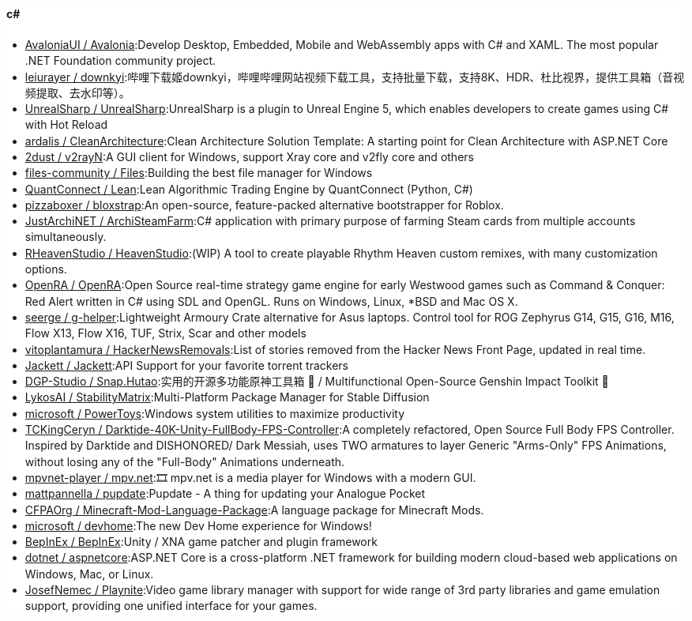 #### c#
* [AvaloniaUI / Avalonia](https://github.com/AvaloniaUI/Avalonia):Develop Desktop, Embedded, Mobile and WebAssembly apps with C# and XAML. The most popular .NET Foundation community project.
* [leiurayer / downkyi](https://github.com/leiurayer/downkyi):哔哩下载姬downkyi，哔哩哔哩网站视频下载工具，支持批量下载，支持8K、HDR、杜比视界，提供工具箱（音视频提取、去水印等）。
* [UnrealSharp / UnrealSharp](https://github.com/UnrealSharp/UnrealSharp):UnrealSharp is a plugin to Unreal Engine 5, which enables developers to create games using C# with Hot Reload
* [ardalis / CleanArchitecture](https://github.com/ardalis/CleanArchitecture):Clean Architecture Solution Template: A starting point for Clean Architecture with ASP.NET Core
* [2dust / v2rayN](https://github.com/2dust/v2rayN):A GUI client for Windows, support Xray core and v2fly core and others
* [files-community / Files](https://github.com/files-community/Files):Building the best file manager for Windows
* [QuantConnect / Lean](https://github.com/QuantConnect/Lean):Lean Algorithmic Trading Engine by QuantConnect (Python, C#)
* [pizzaboxer / bloxstrap](https://github.com/pizzaboxer/bloxstrap):An open-source, feature-packed alternative bootstrapper for Roblox.
* [JustArchiNET / ArchiSteamFarm](https://github.com/JustArchiNET/ArchiSteamFarm):C# application with primary purpose of farming Steam cards from multiple accounts simultaneously.
* [RHeavenStudio / HeavenStudio](https://github.com/RHeavenStudio/HeavenStudio):(WIP) A tool to create playable Rhythm Heaven custom remixes, with many customization options.
* [OpenRA / OpenRA](https://github.com/OpenRA/OpenRA):Open Source real-time strategy game engine for early Westwood games such as Command & Conquer: Red Alert written in C# using SDL and OpenGL. Runs on Windows, Linux, *BSD and Mac OS X.
* [seerge / g-helper](https://github.com/seerge/g-helper):Lightweight Armoury Crate alternative for Asus laptops. Control tool for ROG Zephyrus G14, G15, G16, M16, Flow X13, Flow X16, TUF, Strix, Scar and other models
* [vitoplantamura / HackerNewsRemovals](https://github.com/vitoplantamura/HackerNewsRemovals):List of stories removed from the Hacker News Front Page, updated in real time.
* [Jackett / Jackett](https://github.com/Jackett/Jackett):API Support for your favorite torrent trackers
* [DGP-Studio / Snap.Hutao](https://github.com/DGP-Studio/Snap.Hutao):实用的开源多功能原神工具箱 🧰 / Multifunctional Open-Source Genshin Impact Toolkit 🧰
* [LykosAI / StabilityMatrix](https://github.com/LykosAI/StabilityMatrix):Multi-Platform Package Manager for Stable Diffusion
* [microsoft / PowerToys](https://github.com/microsoft/PowerToys):Windows system utilities to maximize productivity
* [TCKingCeryn / Darktide-40K-Unity-FullBody-FPS-Controller](https://github.com/TCKingCeryn/Darktide-40K-Unity-FullBody-FPS-Controller):A completely refactored, Open Source Full Body FPS Controller. Inspired by Darktide and DISHONORED/ Dark Messiah, uses TWO armatures to layer Generic "Arms-Only" FPS Animations, without losing any of the "Full-Body" Animations underneath.
* [mpvnet-player / mpv.net](https://github.com/mpvnet-player/mpv.net):🎞 mpv.net is a media player for Windows with a modern GUI.
* [mattpannella / pupdate](https://github.com/mattpannella/pupdate):Pupdate - A thing for updating your Analogue Pocket
* [CFPAOrg / Minecraft-Mod-Language-Package](https://github.com/CFPAOrg/Minecraft-Mod-Language-Package):A language package for Minecraft Mods.
* [microsoft / devhome](https://github.com/microsoft/devhome):The new Dev Home experience for Windows!
* [BepInEx / BepInEx](https://github.com/BepInEx/BepInEx):Unity / XNA game patcher and plugin framework
* [dotnet / aspnetcore](https://github.com/dotnet/aspnetcore):ASP.NET Core is a cross-platform .NET framework for building modern cloud-based web applications on Windows, Mac, or Linux.
* [JosefNemec / Playnite](https://github.com/JosefNemec/Playnite):Video game library manager with support for wide range of 3rd party libraries and game emulation support, providing one unified interface for your games.
